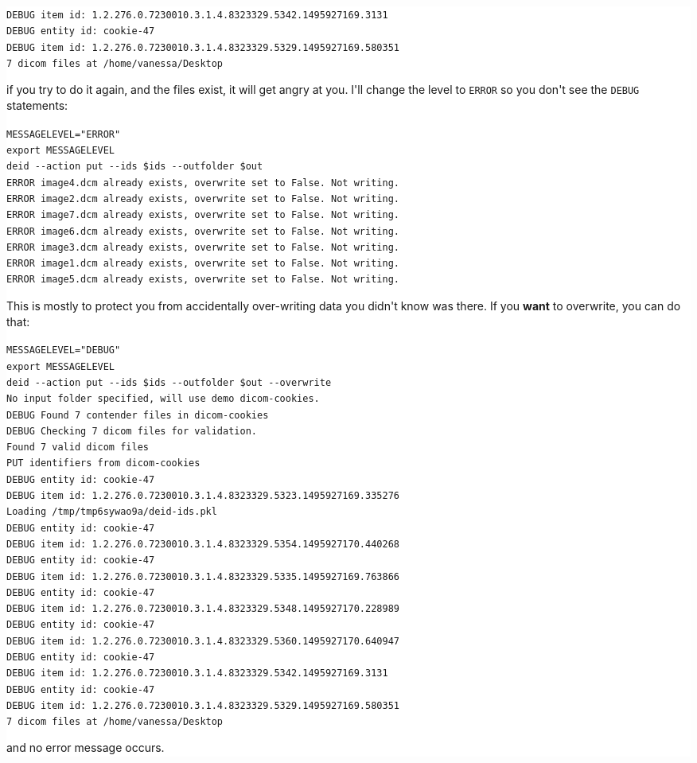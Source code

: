 ```
DEBUG item id: 1.2.276.0.7230010.3.1.4.8323329.5342.1495927169.3131
DEBUG entity id: cookie-47
DEBUG item id: 1.2.276.0.7230010.3.1.4.8323329.5329.1495927169.580351
7 dicom files at /home/vanessa/Desktop
```

if you try to do it again, and the files exist, it will get angry at you. I'll change the level to `ERROR` so you don't see the `DEBUG` statements:


```
MESSAGELEVEL="ERROR"
export MESSAGELEVEL
deid --action put --ids $ids --outfolder $out
ERROR image4.dcm already exists, overwrite set to False. Not writing.
ERROR image2.dcm already exists, overwrite set to False. Not writing.
ERROR image7.dcm already exists, overwrite set to False. Not writing.
ERROR image6.dcm already exists, overwrite set to False. Not writing.
ERROR image3.dcm already exists, overwrite set to False. Not writing.
ERROR image1.dcm already exists, overwrite set to False. Not writing.
ERROR image5.dcm already exists, overwrite set to False. Not writing.
```

This is mostly to protect you from accidentally over-writing data you didn't know was there. If you **want** to overwrite, you can do that:

```
MESSAGELEVEL="DEBUG"
export MESSAGELEVEL
deid --action put --ids $ids --outfolder $out --overwrite
No input folder specified, will use demo dicom-cookies.
DEBUG Found 7 contender files in dicom-cookies
DEBUG Checking 7 dicom files for validation.
Found 7 valid dicom files
PUT identifiers from dicom-cookies
DEBUG entity id: cookie-47
DEBUG item id: 1.2.276.0.7230010.3.1.4.8323329.5323.1495927169.335276
Loading /tmp/tmp6sywao9a/deid-ids.pkl
DEBUG entity id: cookie-47
DEBUG item id: 1.2.276.0.7230010.3.1.4.8323329.5354.1495927170.440268
DEBUG entity id: cookie-47
DEBUG item id: 1.2.276.0.7230010.3.1.4.8323329.5335.1495927169.763866
DEBUG entity id: cookie-47
DEBUG item id: 1.2.276.0.7230010.3.1.4.8323329.5348.1495927170.228989
DEBUG entity id: cookie-47
DEBUG item id: 1.2.276.0.7230010.3.1.4.8323329.5360.1495927170.640947
DEBUG entity id: cookie-47
DEBUG item id: 1.2.276.0.7230010.3.1.4.8323329.5342.1495927169.3131
DEBUG entity id: cookie-47
DEBUG item id: 1.2.276.0.7230010.3.1.4.8323329.5329.1495927169.580351
7 dicom files at /home/vanessa/Desktop
```

and no error message occurs. 
